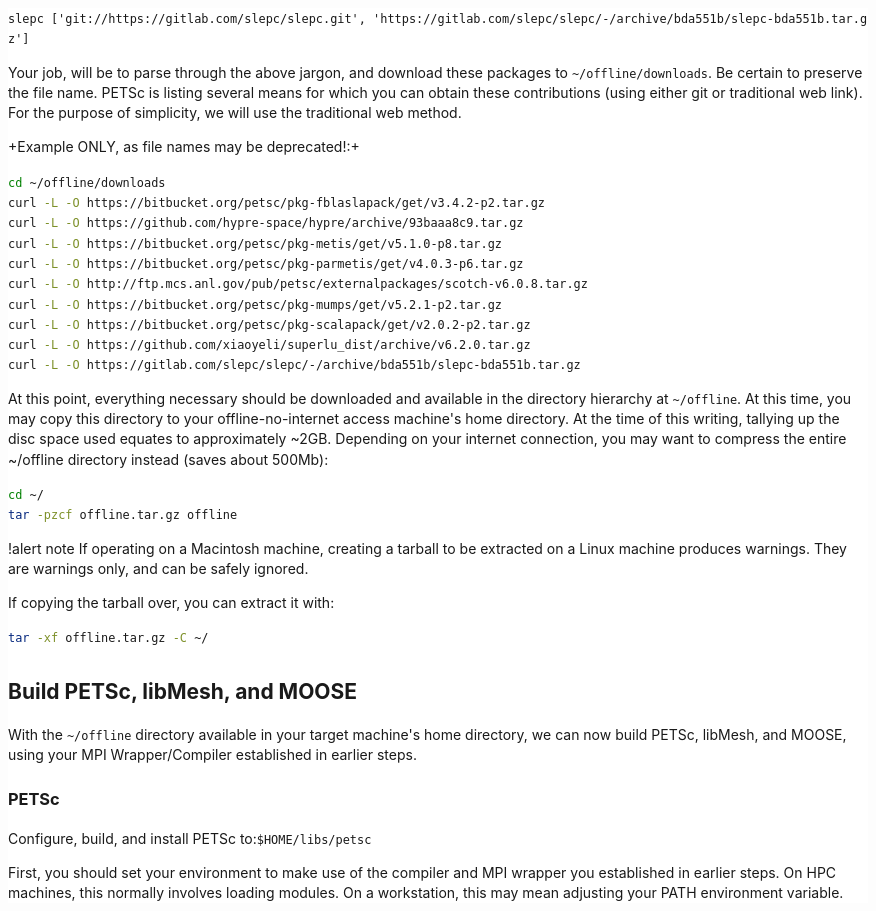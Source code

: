 ```pre
slepc ['git://https://gitlab.com/slepc/slepc.git', 'https://gitlab.com/slepc/slepc/-/archive/bda551b/slepc-bda551b.tar.gz']
```

Your job, will be to parse through the above jargon, and download these packages to `~/offline/downloads`. Be certain to preserve the file name. PETSc is listing several means for which you can obtain these contributions (using either git or traditional web link). For the purpose of simplicity, we will use the traditional web method.

+Example ONLY, as file names may be deprecated!:+

```bash
cd ~/offline/downloads
curl -L -O https://bitbucket.org/petsc/pkg-fblaslapack/get/v3.4.2-p2.tar.gz
curl -L -O https://github.com/hypre-space/hypre/archive/93baaa8c9.tar.gz
curl -L -O https://bitbucket.org/petsc/pkg-metis/get/v5.1.0-p8.tar.gz
curl -L -O https://bitbucket.org/petsc/pkg-parmetis/get/v4.0.3-p6.tar.gz
curl -L -O http://ftp.mcs.anl.gov/pub/petsc/externalpackages/scotch-v6.0.8.tar.gz
curl -L -O https://bitbucket.org/petsc/pkg-mumps/get/v5.2.1-p2.tar.gz
curl -L -O https://bitbucket.org/petsc/pkg-scalapack/get/v2.0.2-p2.tar.gz
curl -L -O https://github.com/xiaoyeli/superlu_dist/archive/v6.2.0.tar.gz
curl -L -O https://gitlab.com/slepc/slepc/-/archive/bda551b/slepc-bda551b.tar.gz
```

At this point, everything necessary should be downloaded and available in the directory hierarchy at `~/offline`. At this time, you may copy this directory to your offline-no-internet access machine's home directory. At the time of this writing, tallying up the disc space used equates to approximately ~2GB. Depending on your internet connection, you may want to compress the entire ~/offline directory instead (saves about 500Mb):

```bash
cd ~/
tar -pzcf offline.tar.gz offline
```

!alert note
If operating on a Macintosh machine, creating a tarball to be extracted on a Linux machine produces warnings. They are warnings only, and can be safely ignored.

If copying the tarball over, you can extract it with:

```bash
tar -xf offline.tar.gz -C ~/
```

## Build PETSc, libMesh, and MOOSE

With the `~/offline` directory available in your target machine's home directory, we can now build PETSc, libMesh, and MOOSE, using your MPI Wrapper/Compiler established in earlier steps.

### PETSc

Configure, build, and install PETSc to:`$HOME/libs/petsc`

First, you should set your environment to make use of the compiler and MPI wrapper you established in earlier steps. On HPC machines, this normally involves loading modules. On a workstation, this may mean adjusting your PATH environment variable.
